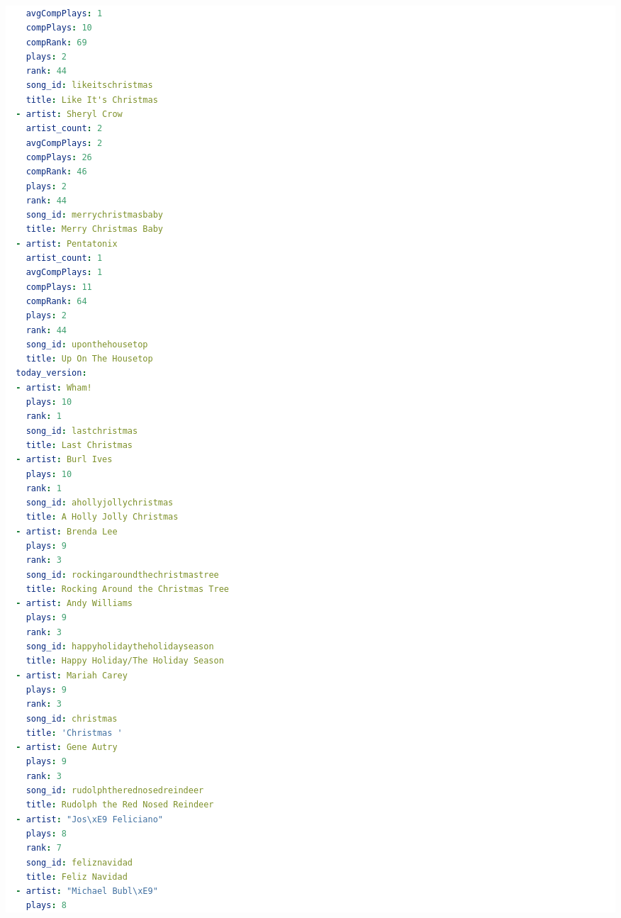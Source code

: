 ```yaml
    avgCompPlays: 1
    compPlays: 10
    compRank: 69
    plays: 2
    rank: 44
    song_id: likeitschristmas
    title: Like It's Christmas
  - artist: Sheryl Crow
    artist_count: 2
    avgCompPlays: 2
    compPlays: 26
    compRank: 46
    plays: 2
    rank: 44
    song_id: merrychristmasbaby
    title: Merry Christmas Baby
  - artist: Pentatonix
    artist_count: 1
    avgCompPlays: 1
    compPlays: 11
    compRank: 64
    plays: 2
    rank: 44
    song_id: uponthehousetop
    title: Up On The Housetop
  today_version:
  - artist: Wham!
    plays: 10
    rank: 1
    song_id: lastchristmas
    title: Last Christmas
  - artist: Burl Ives
    plays: 10
    rank: 1
    song_id: ahollyjollychristmas
    title: A Holly Jolly Christmas
  - artist: Brenda Lee
    plays: 9
    rank: 3
    song_id: rockingaroundthechristmastree
    title: Rocking Around the Christmas Tree
  - artist: Andy Williams
    plays: 9
    rank: 3
    song_id: happyholidaytheholidayseason
    title: Happy Holiday/The Holiday Season
  - artist: Mariah Carey
    plays: 9
    rank: 3
    song_id: christmas
    title: 'Christmas '
  - artist: Gene Autry
    plays: 9
    rank: 3
    song_id: rudolphtherednosedreindeer
    title: Rudolph the Red Nosed Reindeer
  - artist: "Jos\xE9 Feliciano"
    plays: 8
    rank: 7
    song_id: feliznavidad
    title: Feliz Navidad
  - artist: "Michael Bubl\xE9"
    plays: 8
```